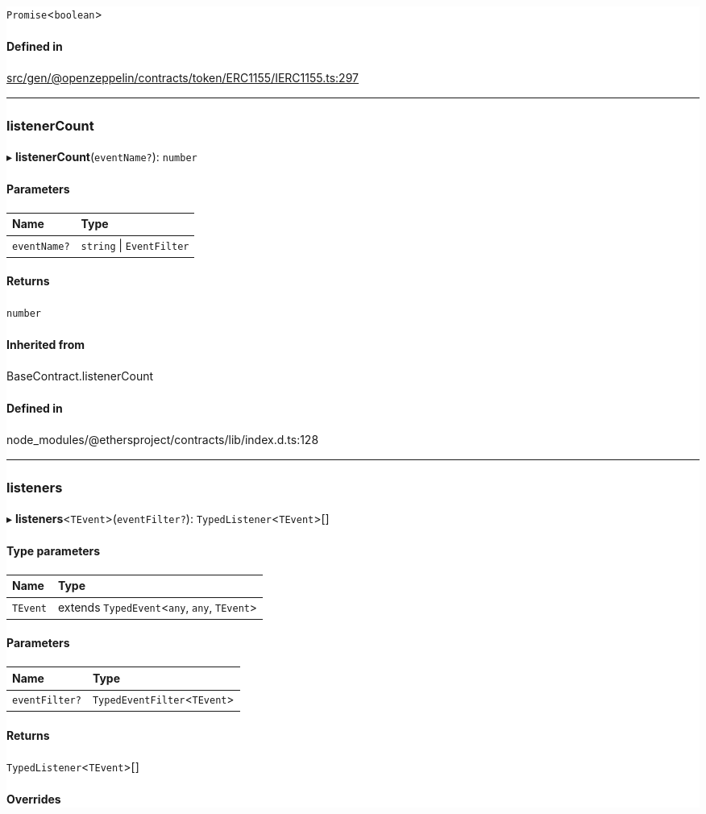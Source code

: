 `Promise`<`boolean`\>

#### Defined in

[src/gen/@openzeppelin/contracts/token/ERC1155/IERC1155.ts:297](https://github.com/chromatic-protocol/sdk/blob/ded0de0/src/gen/@openzeppelin/contracts/token/ERC1155/IERC1155.ts#L297)

___

### listenerCount

▸ **listenerCount**(`eventName?`): `number`

#### Parameters

| Name | Type |
| :------ | :------ |
| `eventName?` | `string` \| `EventFilter` |

#### Returns

`number`

#### Inherited from

BaseContract.listenerCount

#### Defined in

node_modules/@ethersproject/contracts/lib/index.d.ts:128

___

### listeners

▸ **listeners**<`TEvent`\>(`eventFilter?`): `TypedListener`<`TEvent`\>[]

#### Type parameters

| Name | Type |
| :------ | :------ |
| `TEvent` | extends `TypedEvent`<`any`, `any`, `TEvent`\> |

#### Parameters

| Name | Type |
| :------ | :------ |
| `eventFilter?` | `TypedEventFilter`<`TEvent`\> |

#### Returns

`TypedListener`<`TEvent`\>[]

#### Overrides
